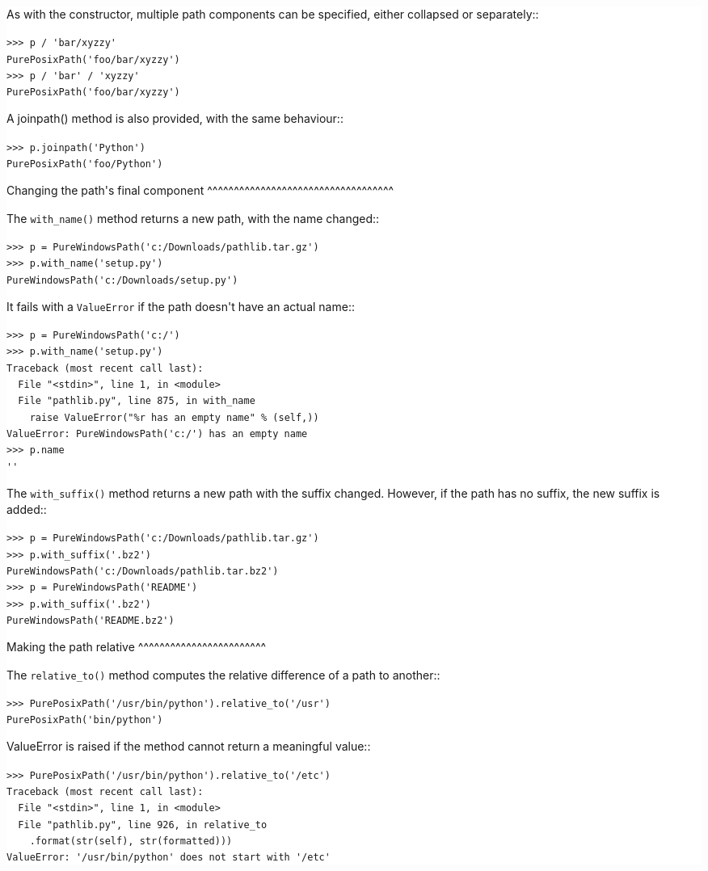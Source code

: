 As with the constructor, multiple path components can be specified, either
collapsed or separately::

    >>> p / 'bar/xyzzy'
    PurePosixPath('foo/bar/xyzzy')
    >>> p / 'bar' / 'xyzzy'
    PurePosixPath('foo/bar/xyzzy')

A joinpath() method is also provided, with the same behaviour::

    >>> p.joinpath('Python')
    PurePosixPath('foo/Python')

Changing the path's final component
^^^^^^^^^^^^^^^^^^^^^^^^^^^^^^^^^^^

The ``with_name()`` method returns a new path, with the name changed::

    >>> p = PureWindowsPath('c:/Downloads/pathlib.tar.gz')
    >>> p.with_name('setup.py')
    PureWindowsPath('c:/Downloads/setup.py')

It fails with a ``ValueError`` if the path doesn't have an actual name::

    >>> p = PureWindowsPath('c:/')
    >>> p.with_name('setup.py')
    Traceback (most recent call last):
      File "<stdin>", line 1, in <module>
      File "pathlib.py", line 875, in with_name
        raise ValueError("%r has an empty name" % (self,))
    ValueError: PureWindowsPath('c:/') has an empty name
    >>> p.name
    ''

The ``with_suffix()`` method returns a new path with the suffix changed.
However, if the path has no suffix, the new suffix is added::

    >>> p = PureWindowsPath('c:/Downloads/pathlib.tar.gz')
    >>> p.with_suffix('.bz2')
    PureWindowsPath('c:/Downloads/pathlib.tar.bz2')
    >>> p = PureWindowsPath('README')
    >>> p.with_suffix('.bz2')
    PureWindowsPath('README.bz2')

Making the path relative
^^^^^^^^^^^^^^^^^^^^^^^^

The ``relative_to()`` method computes the relative difference of a path to
another::

    >>> PurePosixPath('/usr/bin/python').relative_to('/usr')
    PurePosixPath('bin/python')

ValueError is raised if the method cannot return a meaningful value::

    >>> PurePosixPath('/usr/bin/python').relative_to('/etc')
    Traceback (most recent call last):
      File "<stdin>", line 1, in <module>
      File "pathlib.py", line 926, in relative_to
        .format(str(self), str(formatted)))
    ValueError: '/usr/bin/python' does not start with '/etc'
